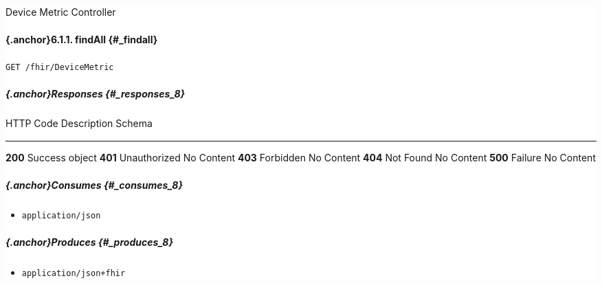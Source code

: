 <div class="paragraph">

Device Metric Controller

</div>

<div class="sect3">

#### [](#_findall){.anchor}6.1.1. findAll {#_findall}

<div class="literalblock">

<div class="content">

    GET /fhir/DeviceMetric

</div>

</div>

<div class="sect4">

##### [](#_responses_8){.anchor}Responses {#_responses_8}

  HTTP Code   Description    Schema
  ----------- -------------- ------------
  **200**     Success        object
  **401**     Unauthorized   No Content
  **403**     Forbidden      No Content
  **404**     Not Found      No Content
  **500**     Failure        No Content

</div>

<div class="sect4">

##### [](#_consumes_8){.anchor}Consumes {#_consumes_8}

<div class="ulist">

-   `application/json`

</div>

</div>

<div class="sect4">

##### [](#_produces_8){.anchor}Produces {#_produces_8}

<div class="ulist">

-   `application/json+fhir`

</div>

<div style="page-break-after: always;">

</div>

</div>
